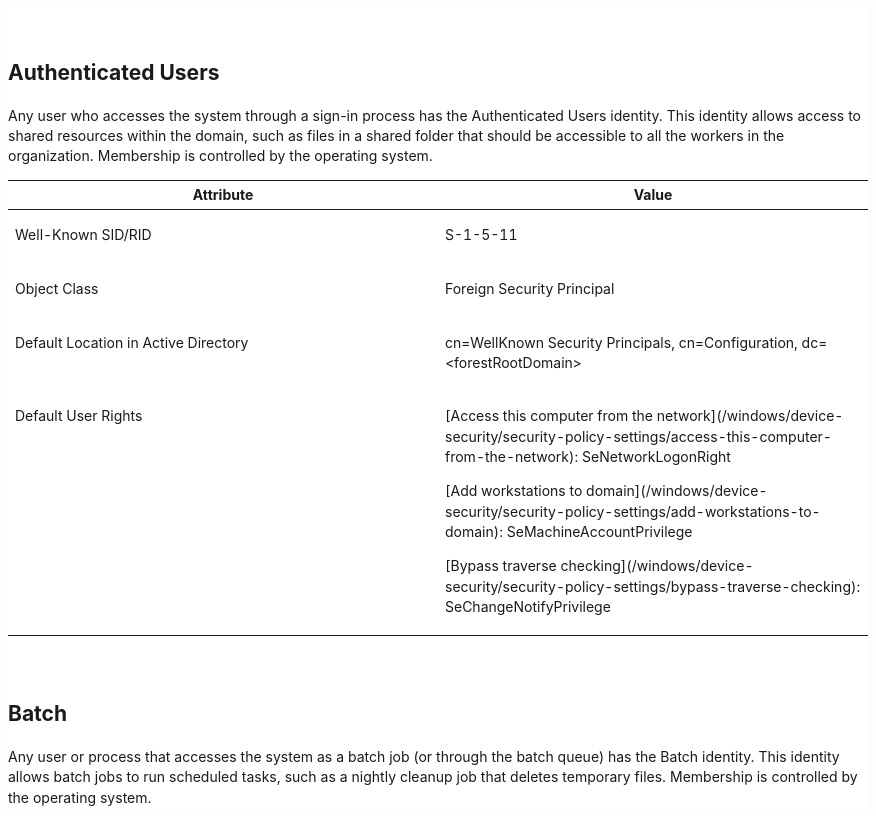  

## <a href="" id="bkmk-authenticateduser"></a>Authenticated Users


Any user who accesses the system through a sign-in process has the Authenticated Users identity. This identity allows access to shared resources within the domain, such as files in a shared folder that should be accessible to all the workers in the organization. Membership is controlled by the operating system.

<table>
<colgroup>
<col width="50%" />
<col width="50%" />
</colgroup>
<thead>
<tr class="header">
<th>Attribute</th>
<th>Value</th>
</tr>
</thead>
<tbody>
<tr class="odd">
<td><p>Well-Known SID/RID</p></td>
<td><p>S-1-5-11</p></td>
</tr>
<tr class="even">
<td><p>Object Class</p></td>
<td><p>Foreign Security Principal</p></td>
</tr>
<tr class="odd">
<td><p>Default Location in Active Directory</p></td>
<td><p>cn=WellKnown Security Principals, cn=Configuration, dc=&lt;forestRootDomain&gt;</p></td>
</tr>
<tr class="even">
<td><p>Default User Rights</p></td>
<td><p>[Access this computer from the network](/windows/device-security/security-policy-settings/access-this-computer-from-the-network): SeNetworkLogonRight</p>
<p>[Add workstations to domain](/windows/device-security/security-policy-settings/add-workstations-to-domain): SeMachineAccountPrivilege</p>
<p>[Bypass traverse checking](/windows/device-security/security-policy-settings/bypass-traverse-checking): SeChangeNotifyPrivilege</p></td>
</tr>
</tbody>
</table>

 

## <a href="" id="bkmk-batch"></a>Batch


Any user or process that accesses the system as a batch job (or through the batch queue) has the Batch identity. This identity allows batch jobs to run scheduled tasks, such as a nightly cleanup job that deletes temporary files. Membership is controlled by the operating system.
